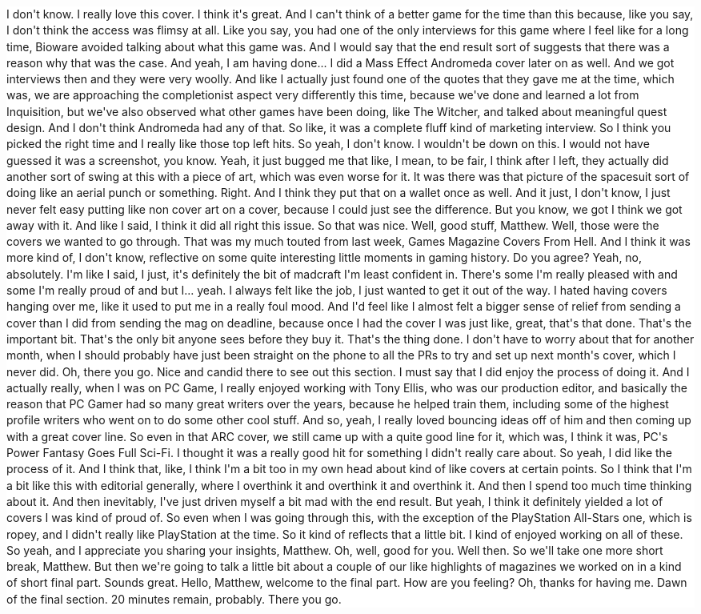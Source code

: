 I don't know. I really love this cover. I think it's great.
And I can't think of a better game for the time than this because, like you say, I don't think the access was flimsy at all. Like you say, you had one of the only interviews for this game where I feel like for a long time, Bioware avoided talking about what this game was. And I would say that the end result sort of suggests that there was a reason why that was the case.
And yeah, I am having done... I did a Mass Effect Andromeda cover later on as well. And we got interviews then and they were very woolly.
And like I actually just found one of the quotes that they gave me at the time, which was, we are approaching the completionist aspect very differently this time, because we've done and learned a lot from Inquisition, but we've also observed what other games have been doing, like The Witcher, and talked about meaningful quest design. And I don't think Andromeda had any of that. So like, it was a complete fluff kind of marketing interview.
So I think you picked the right time and I really like those top left hits. So yeah, I don't know. I wouldn't be down on this.
I would not have guessed it was a screenshot, you know.
Yeah, it just bugged me that like, I mean, to be fair, I think after I left, they actually did another sort of swing at this with a piece of art, which was even worse for it. It was there was that picture of the spacesuit sort of doing like an aerial punch or something.
Right.
And I think they put that on a wallet once as well. And it just, I don't know, I just never felt easy putting like non cover art on a cover, because I could just see the difference. But you know, we got I think we got away with it.
And like I said, I think it did all right this issue. So that was nice.
Well, good stuff, Matthew. Well, those were the covers we wanted to go through. That was my much touted from last week, Games Magazine Covers From Hell.
And I think it was more kind of, I don't know, reflective on some quite interesting little moments in gaming history. Do you agree?
Yeah, no, absolutely. I'm like I said, I just, it's definitely the bit of madcraft I'm least confident in. There's some I'm really pleased with and some I'm really proud of and but I...
yeah. I always felt like the job, I just wanted to get it out of the way. I hated having covers hanging over me, like it used to put me in a really foul mood.
And I'd feel like I almost felt a bigger sense of relief from sending a cover than I did from sending the mag on deadline, because once I had the cover I was just like, great, that's that done. That's the important bit. That's the only bit anyone sees before they buy it.
That's the thing done. I don't have to worry about that for another month, when I should probably have just been straight on the phone to all the PRs to try and set up next month's cover, which I never did.
Oh, there you go. Nice and candid there to see out this section. I must say that I did enjoy the process of doing it.
And I actually really, when I was on PC Game, I really enjoyed working with Tony Ellis, who was our production editor, and basically the reason that PC Gamer had so many great writers over the years, because he helped train them, including some of the highest profile writers who went on to do some other cool stuff. And so, yeah, I really loved bouncing ideas off of him and then coming up with a great cover line. So even in that ARC cover, we still came up with a quite good line for it, which was, I think it was, PC's Power Fantasy Goes Full Sci-Fi.
I thought it was a really good hit for something I didn't really care about. So yeah, I did like the process of it. And I think that, like, I think I'm a bit too in my own head about kind of like covers at certain points.
So I think that I'm a bit like this with editorial generally, where I overthink it and overthink it and overthink it. And then I spend too much time thinking about it. And then inevitably, I've just driven myself a bit mad with the end result.
But yeah, I think it definitely yielded a lot of covers I was kind of proud of. So even when I was going through this, with the exception of the PlayStation All-Stars one, which is ropey, and I didn't really like PlayStation at the time. So it kind of reflects that a little bit.
I kind of enjoyed working on all of these. So yeah, and I appreciate you sharing your insights, Matthew.
Oh, well, good for you.
Well then. So we'll take one more short break, Matthew. But then we're going to talk a little bit about a couple of our like highlights of magazines we worked on in a kind of short final part.
Sounds great.
Hello, Matthew, welcome to the final part. How are you feeling?
Oh, thanks for having me.
Dawn of the final section. 20 minutes remain, probably. There you go.